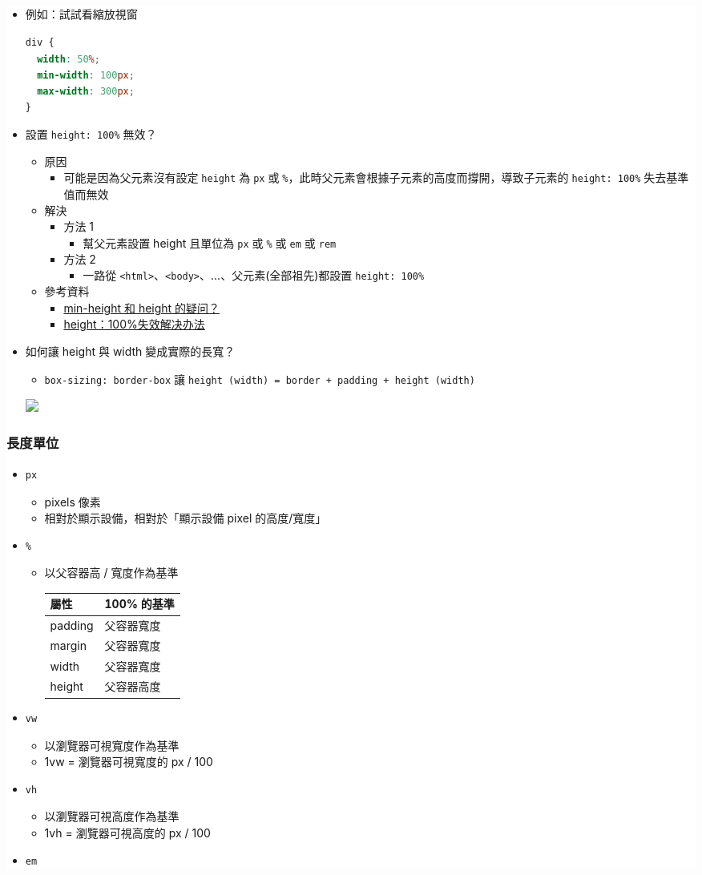 - 例如：試試看縮放視窗

  ```css
  div {
    width: 50%;
    min-width: 100px;
    max-width: 300px;
  }
  ```

- 設置 `height: 100%` 無效？

  - 原因
    - 可能是因為父元素沒有設定 `height` 為 `px` 或 `%`，此時父元素會根據子元素的高度而撐開，導致子元素的 `height: 100%` 失去基準值而無效
  - 解決
    - 方法 1
      - 幫父元素設置 height 且單位為 `px` 或 `%` 或 `em` 或 `rem`
    - 方法 2
      - 一路從 `<html>`、`<body>`、...、父元素(全部祖先)都設置 `height: 100%`
  - 參考資料
    - [min-height 和 height 的疑问？](https://segmentfault.com/q/1010000015396792)
    - [height：100%失效解决办法](https://juejin.im/post/5ab4711151882555627d36c7)

- 如何讓 height 與 width 變成實際的長寬？

  - `box-sizing: border-box` 讓 `height (width) = border + padding + height (width)`

  ![](https://i.imgur.com/4wmLUMH.png)

### 長度單位

- `px`
  - pixels 像素
  - 相對於顯示設備，相對於「顯示設備 pixel 的高度/寬度」
- `%`

  - 以父容器高 / 寬度作為基準

    | 屬性    | 100% 的基準 |
    | ------- | ----------- |
    | padding | 父容器寬度  |
    | margin  | 父容器寬度  |
    | width   | 父容器寬度  |
    | height  | 父容器高度  |

- `vw`
  - 以瀏覽器可視寬度作為基準
  - 1vw = 瀏覽器可視寬度的 px / 100
- `vh`
  - 以瀏覽器可視高度作為基準
  - 1vh = 瀏覽器可視高度的 px / 100
- `em`
